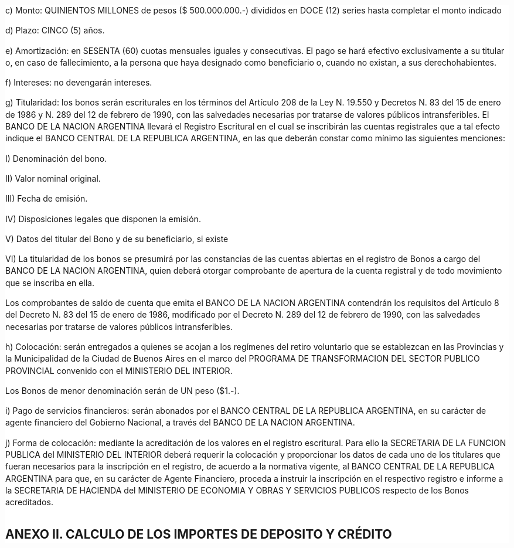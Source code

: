 c)  Monto:  QUINIENTOS    MILLONES   de  pesos  ($  500.000.000.-) divididos  en DOCE (12) series hasta completar  el  monto  indicado

d) Plazo: CINCO (5) años.

e) Amortización:  en  SESENTA  (60)  cuotas  mensuales  iguales  y consecutivas.  El pago se hará efectivo exclusivamente a su titular o, en caso de fallecimiento,  a  la persona que haya designado como beneficiario  o,  cuando no existan,  a  sus  derechohabientes.

f) Intereses: no devengarán intereses.

g) Titularidad: los  bonos  serán escriturales en los términos del Artículo 208 de la Ley N. 19.550  y  Decretos N. 83 del 15 de enero de  1986 y N. 289 del 12 de febrero de  1990,  con  las  salvedades necesarias  por  tratarse  de  valores públicos intransferibles. El BANCO DE LA NACION ARGENTINA llevará  el  Registro Escritural en el cual  se  inscribirán  las cuentas registrales  que  a  tal  efecto indique el BANCO CENTRAL  DE  LA  REPUBLICA  ARGENTINA,  en las que deberán    constar  como  mínimo  las  siguientes  menciones:

I) Denominación del bono.

II) Valor nominal original.

III) Fecha de emisión.

IV) Disposiciones legales que disponen la emisión.

V) Datos del  titular  del  Bono  y  de su beneficiario, si existe

VI) La titularidad de los bonos se presumirá  por  las constancias de las cuentas abiertas en el registro de Bonos a cargo  del  BANCO DE  LA  NACION  ARGENTINA,  quien  deberá  otorgar  comprobante  de apertura  de  la  cuenta  registral  y  de  todo  movimiento que se inscriba en ella.

Los  comprobantes  de  saldo  de cuenta que emita el BANCO  DE  LA NACION  ARGENTINA contendrán los  requisitos  del  Artículo  8  del Decreto N.  83  del  15 de enero de 1986, modificado por el Decreto N. 289 del 12 de febrero  de  1990,  con  las salvedades necesarias por tratarse de valores públicos intransferibles.

h)  Colocación:  serán  entregados  a  quienes  se  acojan  a  los regímenes  del  retiro  voluntario  que  se  establezcan    en  las Provincias  y  la Municipalidad de la Ciudad de Buenos Aires en  el marco del PROGRAMA  DE TRANSFORMACION DEL SECTOR PUBLICO PROVINCIAL convenido con el MINISTERIO DEL INTERIOR.

Los  Bonos de menor denominación  serán  de  UN  peso  ($1.-).

i) Pago  de  servicios  financieros:  serán  abonados por el BANCO CENTRAL  DE  LA  REPUBLICA  ARGENTINA,  en  su carácter  de  agente financiero del Gobierno Nacional, a través del  BANCO  DE LA NACION ARGENTINA.

j)  Forma  de colocación: mediante la acreditación de los  valores en el registro  escritural.  Para  ello la SECRETARIA DE LA FUNCION PUBLICA del MINISTERIO DEL INTERIOR  deberá  requerir la colocación y  proporcionar los datos de cada uno de los titulares  que  fueran necesarios  para  la  inscripción  en  el registro, de acuerdo a la normativa vigente, al BANCO CENTRAL DE LA  REPUBLICA ARGENTINA para que,  en su carácter de Agente Financiero, proceda  a  instruir  la inscripción  en el respectivo registro e informe a la SECRETARIA DE HACIENDA del MINISTERIO  DE  ECONOMIA  Y OBRAS Y SERVICIOS PUBLICOS respecto de los Bonos acreditados.

## ANEXO II. CALCULO DE LOS IMPORTES DE DEPOSITO Y CRÉDITO
